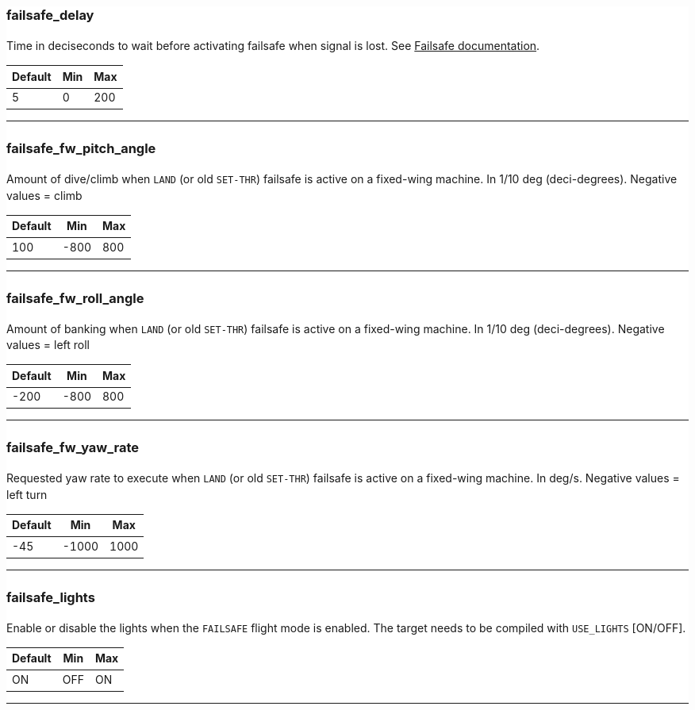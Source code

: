 
### failsafe_delay

Time in deciseconds to wait before activating failsafe when signal is lost. See [Failsafe documentation](Failsafe.md#failsafe_delay).

| Default | Min | Max |
| --- | --- | --- |
| 5 | 0 | 200 |

---

### failsafe_fw_pitch_angle

Amount of dive/climb when `LAND` (or old `SET-THR`) failsafe is active on a fixed-wing machine. In 1/10 deg (deci-degrees). Negative values = climb

| Default | Min | Max |
| --- | --- | --- |
| 100 | -800 | 800 |

---

### failsafe_fw_roll_angle

Amount of banking when `LAND` (or old `SET-THR`) failsafe is active on a fixed-wing machine. In 1/10 deg (deci-degrees). Negative values = left roll

| Default | Min | Max |
| --- | --- | --- |
| -200 | -800 | 800 |

---

### failsafe_fw_yaw_rate

Requested yaw rate to execute when `LAND` (or old `SET-THR`) failsafe is active on a fixed-wing machine. In deg/s. Negative values = left turn

| Default | Min | Max |
| --- | --- | --- |
| -45 | -1000 | 1000 |

---

### failsafe_lights

Enable or disable the lights when the `FAILSAFE` flight mode is enabled. The target needs to be compiled with `USE_LIGHTS` [ON/OFF].

| Default | Min | Max |
| --- | --- | --- |
| ON | OFF | ON |

---